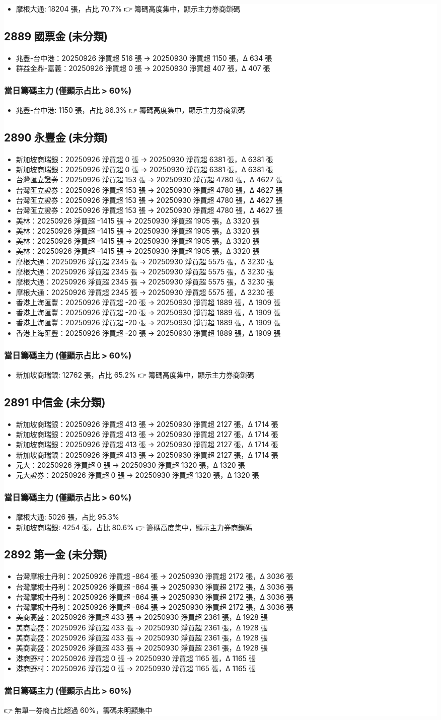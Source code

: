 - 摩根大通: 18204 張，占比 70.7%
👉 籌碼高度集中，顯示主力券商鎖碼

## 2889 國票金 (未分類)
- 兆豐-台中港：20250926 淨買超 516 張 → 20250930 淨買超 1150 張，Δ 634 張
- 群益金鼎-嘉義：20250926 淨買超 0 張 → 20250930 淨買超 407 張，Δ 407 張
### 當日籌碼主力 (僅顯示占比 > 60%)
- 兆豐-台中港: 1150 張，占比 86.3%
👉 籌碼高度集中，顯示主力券商鎖碼

## 2890 永豐金 (未分類)
- 新加坡商瑞銀：20250926 淨買超 0 張 → 20250930 淨買超 6381 張，Δ 6381 張
- 新加坡商瑞銀：20250926 淨買超 0 張 → 20250930 淨買超 6381 張，Δ 6381 張
- 台灣匯立證券：20250926 淨買超 153 張 → 20250930 淨買超 4780 張，Δ 4627 張
- 台灣匯立證券：20250926 淨買超 153 張 → 20250930 淨買超 4780 張，Δ 4627 張
- 台灣匯立證券：20250926 淨買超 153 張 → 20250930 淨買超 4780 張，Δ 4627 張
- 台灣匯立證券：20250926 淨買超 153 張 → 20250930 淨買超 4780 張，Δ 4627 張
- 美林：20250926 淨買超 -1415 張 → 20250930 淨買超 1905 張，Δ 3320 張
- 美林：20250926 淨買超 -1415 張 → 20250930 淨買超 1905 張，Δ 3320 張
- 美林：20250926 淨買超 -1415 張 → 20250930 淨買超 1905 張，Δ 3320 張
- 美林：20250926 淨買超 -1415 張 → 20250930 淨買超 1905 張，Δ 3320 張
- 摩根大通：20250926 淨買超 2345 張 → 20250930 淨買超 5575 張，Δ 3230 張
- 摩根大通：20250926 淨買超 2345 張 → 20250930 淨買超 5575 張，Δ 3230 張
- 摩根大通：20250926 淨買超 2345 張 → 20250930 淨買超 5575 張，Δ 3230 張
- 摩根大通：20250926 淨買超 2345 張 → 20250930 淨買超 5575 張，Δ 3230 張
- 香港上海匯豐：20250926 淨買超 -20 張 → 20250930 淨買超 1889 張，Δ 1909 張
- 香港上海匯豐：20250926 淨買超 -20 張 → 20250930 淨買超 1889 張，Δ 1909 張
- 香港上海匯豐：20250926 淨買超 -20 張 → 20250930 淨買超 1889 張，Δ 1909 張
- 香港上海匯豐：20250926 淨買超 -20 張 → 20250930 淨買超 1889 張，Δ 1909 張
### 當日籌碼主力 (僅顯示占比 > 60%)
- 新加坡商瑞銀: 12762 張，占比 65.2%
👉 籌碼高度集中，顯示主力券商鎖碼

## 2891 中信金 (未分類)
- 新加坡商瑞銀：20250926 淨買超 413 張 → 20250930 淨買超 2127 張，Δ 1714 張
- 新加坡商瑞銀：20250926 淨買超 413 張 → 20250930 淨買超 2127 張，Δ 1714 張
- 新加坡商瑞銀：20250926 淨買超 413 張 → 20250930 淨買超 2127 張，Δ 1714 張
- 新加坡商瑞銀：20250926 淨買超 413 張 → 20250930 淨買超 2127 張，Δ 1714 張
- 元大：20250926 淨買超 0 張 → 20250930 淨買超 1320 張，Δ 1320 張
- 元大證券：20250926 淨買超 0 張 → 20250930 淨買超 1320 張，Δ 1320 張
### 當日籌碼主力 (僅顯示占比 > 60%)
- 摩根大通: 5026 張，占比 95.3%
- 新加坡商瑞銀: 4254 張，占比 80.6%
👉 籌碼高度集中，顯示主力券商鎖碼

## 2892 第一金 (未分類)
- 台灣摩根士丹利：20250926 淨買超 -864 張 → 20250930 淨買超 2172 張，Δ 3036 張
- 台灣摩根士丹利：20250926 淨買超 -864 張 → 20250930 淨買超 2172 張，Δ 3036 張
- 台灣摩根士丹利：20250926 淨買超 -864 張 → 20250930 淨買超 2172 張，Δ 3036 張
- 台灣摩根士丹利：20250926 淨買超 -864 張 → 20250930 淨買超 2172 張，Δ 3036 張
- 美商高盛：20250926 淨買超 433 張 → 20250930 淨買超 2361 張，Δ 1928 張
- 美商高盛：20250926 淨買超 433 張 → 20250930 淨買超 2361 張，Δ 1928 張
- 美商高盛：20250926 淨買超 433 張 → 20250930 淨買超 2361 張，Δ 1928 張
- 美商高盛：20250926 淨買超 433 張 → 20250930 淨買超 2361 張，Δ 1928 張
- 港商野村：20250926 淨買超 0 張 → 20250930 淨買超 1165 張，Δ 1165 張
- 港商野村：20250926 淨買超 0 張 → 20250930 淨買超 1165 張，Δ 1165 張
### 當日籌碼主力 (僅顯示占比 > 60%)
👉 無單一券商占比超過 60%，籌碼未明顯集中

